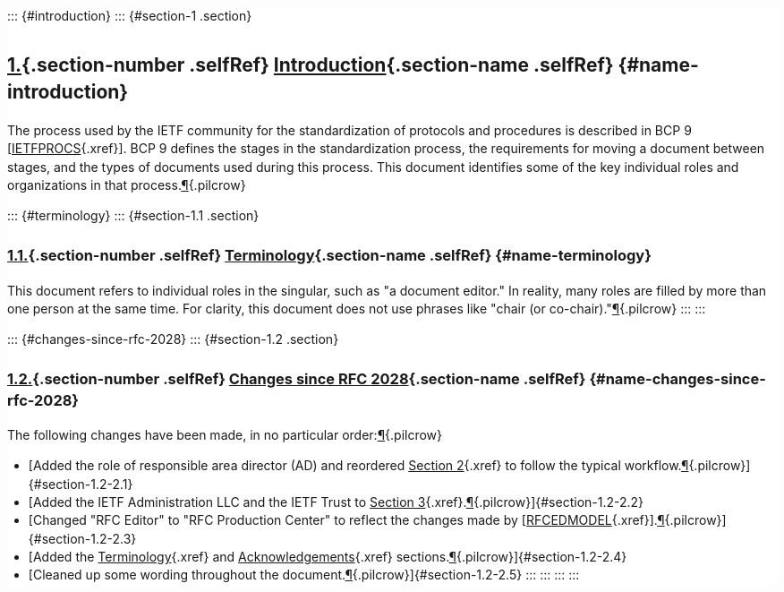 ::: {#introduction}
::: {#section-1 .section}
## [1.](#section-1){.section-number .selfRef} [Introduction](#name-introduction){.section-name .selfRef} {#name-introduction}

The process used by the IETF community for the standardization of
protocols and procedures is described in BCP 9
\[[IETFPROCS](#IETFPROCS){.xref}\]. BCP 9 defines the stages in the
standardization process, the requirements for moving a document between
stages, and the types of documents used during this process. This
document identifies some of the key individual roles and organizations
in that process.[¶](#section-1-1){.pilcrow}

::: {#terminology}
::: {#section-1.1 .section}
### [1.1.](#section-1.1){.section-number .selfRef} [Terminology](#name-terminology){.section-name .selfRef} {#name-terminology}

This document refers to individual roles in the singular, such as \"a
document editor.\" In reality, many roles are filled by more than one
person at the same time. For clarity, this document does not use phrases
like \"chair (or co-chair).\"[¶](#section-1.1-1){.pilcrow}
:::
:::

::: {#changes-since-rfc-2028}
::: {#section-1.2 .section}
### [1.2.](#section-1.2){.section-number .selfRef} [Changes since RFC 2028](#name-changes-since-rfc-2028){.section-name .selfRef} {#name-changes-since-rfc-2028}

The following changes have been made, in no particular
order:[¶](#section-1.2-1){.pilcrow}

-   [Added the role of responsible area director (AD) and reordered
    [Section 2](#individuals){.xref} to follow the typical
    workflow.[¶](#section-1.2-2.1){.pilcrow}]{#section-1.2-2.1}
-   [Added the IETF Administration LLC and the IETF Trust to [Section
    3](#organizations){.xref}.[¶](#section-1.2-2.2){.pilcrow}]{#section-1.2-2.2}
-   [Changed \"RFC Editor\" to \"RFC Production Center\" to reflect the
    changes made by
    \[[RFCEDMODEL](#RFC9280){.xref}\].[¶](#section-1.2-2.3){.pilcrow}]{#section-1.2-2.3}
-   [Added the [Terminology](#terminology){.xref} and
    [Acknowledgements](#acknowledgements){.xref}
    sections.[¶](#section-1.2-2.4){.pilcrow}]{#section-1.2-2.4}
-   [Cleaned up some wording throughout the
    document.[¶](#section-1.2-2.5){.pilcrow}]{#section-1.2-2.5}
:::
:::
:::
:::
